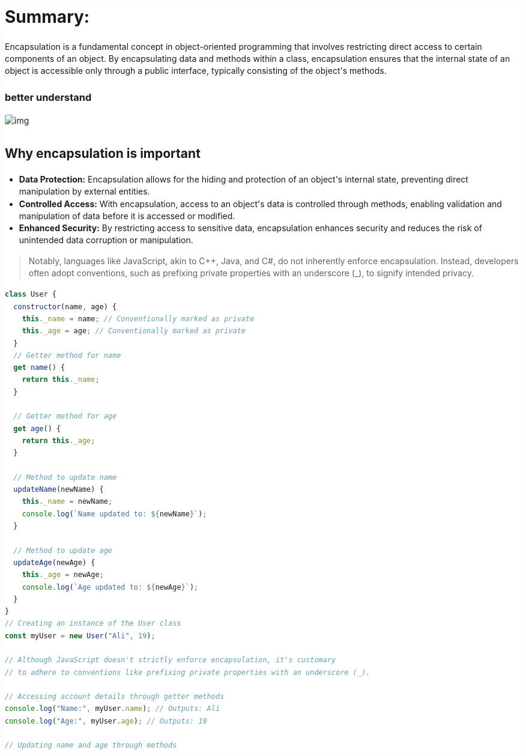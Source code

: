 # Summary:

Encapsulation is a fundamental concept in object-oriented programming that involves restricting direct access to certain components of an object. By encapsulating data and methods within a class, encapsulation ensures that the internal state of an object is accessible only through a public interface, typically consisting of the object's methods.

### better understand

![img](https://www.geekboots.com/_next/image?url=https%3A%2F%2Fcdn.geekboots.com%2Fgeek%2Fconcept-of-encapsulation-in-oops-hero-1654943920329.webp&w=1080&q=75)

## Why encapsulation is important

- **Data Protection:** Encapsulation allows for the hiding and protection of an object's internal state, preventing direct manipulation by external entities.
- **Controlled Access:** With encapsulation, access to an object's data is controlled through methods, enabling validation and manipulation of data before it is accessed or modified.
- **Enhanced Security:** By restricting access to sensitive data, encapsulation enhances security and reduces the risk of unintended data corruption or manipulation.

> Notably, languages like JavaScript, akin to C++, Java, and C#, do not inherently enforce encapsulation. Instead, developers often adopt conventions, such as prefixing private properties with an underscore (\_), to signify intended privacy.

```javascript
class User {
  constructor(name, age) {
    this._name = name; // Conventionally marked as private
    this._age = age; // Conventionally marked as private
  }
  // Getter method for name
  get name() {
    return this._name;
  }

  // Getter method for age
  get age() {
    return this._age;
  }

  // Method to update name
  updateName(newName) {
    this._name = newName;
    console.log(`Name updated to: ${newName}`);
  }

  // Method to update age
  updateAge(newAge) {
    this._age = newAge;
    console.log(`Age updated to: ${newAge}`);
  }
}
// Creating an instance of the User class
const myUser = new User("Ali", 19);

// Although JavaScript doesn't strictly enforce encapsulation, it's customary
// to adhere to conventions like prefixing private properties with an underscore (_).

// Accessing account details through getter methods
console.log("Name:", myUser.name); // Outputs: Ali
console.log("Age:", myUser.age); // Outputs: 19

// Updating name and age through methods
```